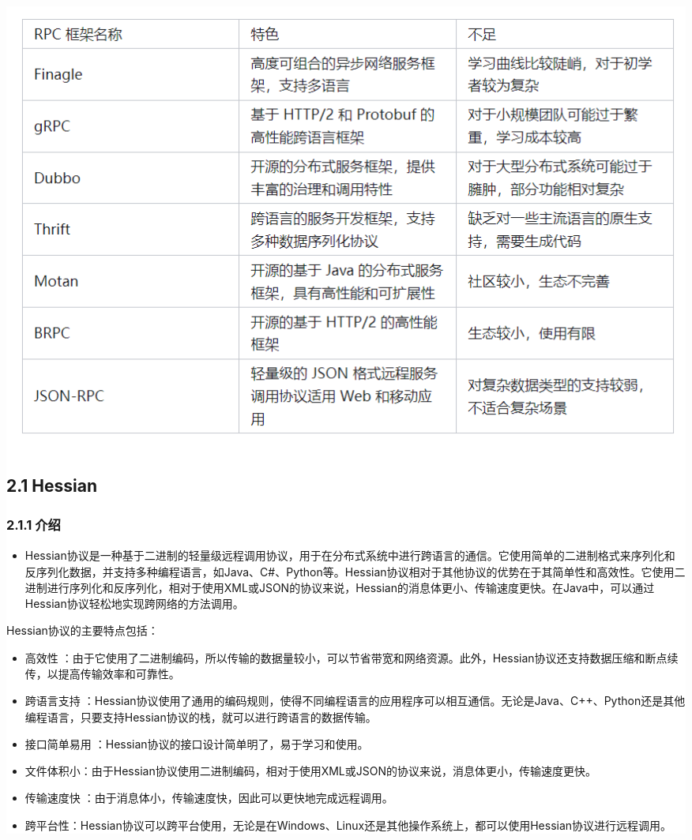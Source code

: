 ![](images/173694527405113.png)

## 2.1 Hessian

### 2.1.1 介绍

* Hessian协议是一种基于二进制的轻量级远程调用协议，用于在分布式系统中进行跨语言的通信。它使用简单的二进制格式来序列化和反序列化数据，并支持多种编程语言，如Java、C#、Python等。Hessian协议相对于其他协议的优势在于其简单性和高效性。它使用二进制进行序列化和反序列化，相对于使用XML或JSON的协议来说，Hessian的消息体更小、传输速度更快。在Java中，可以通过Hessian协议轻松地实现跨网络的方法调用。

Hessian协议的主要特点包括：

* 高效性 ：由于它使用了二进制编码，所以传输的数据量较小，可以节省带宽和网络资源。此外，Hessian协议还支持数据压缩和断点续传，以提高传输效率和可靠性。

* 跨语言支持 ：Hessian协议使用了通用的编码规则，使得不同编程语言的应用程序可以相互通信。无论是Java、C++、Python还是其他编程语言，只要支持Hessian协议的栈，就可以进行跨语言的数据传输。

* 接口简单易用 ：Hessian协议的接口设计简单明了，易于学习和使用。

* 文件体积小：由于Hessian协议使用二进制编码，相对于使用XML或JSON的协议来说，消息体更小，传输速度更快。

* 传输速度快 ：由于消息体小，传输速度快，因此可以更快地完成远程调用。

* 跨平台性：Hessian协议可以跨平台使用，无论是在Windows、Linux还是其他操作系统上，都可以使用Hessian协议进行远程调用。
